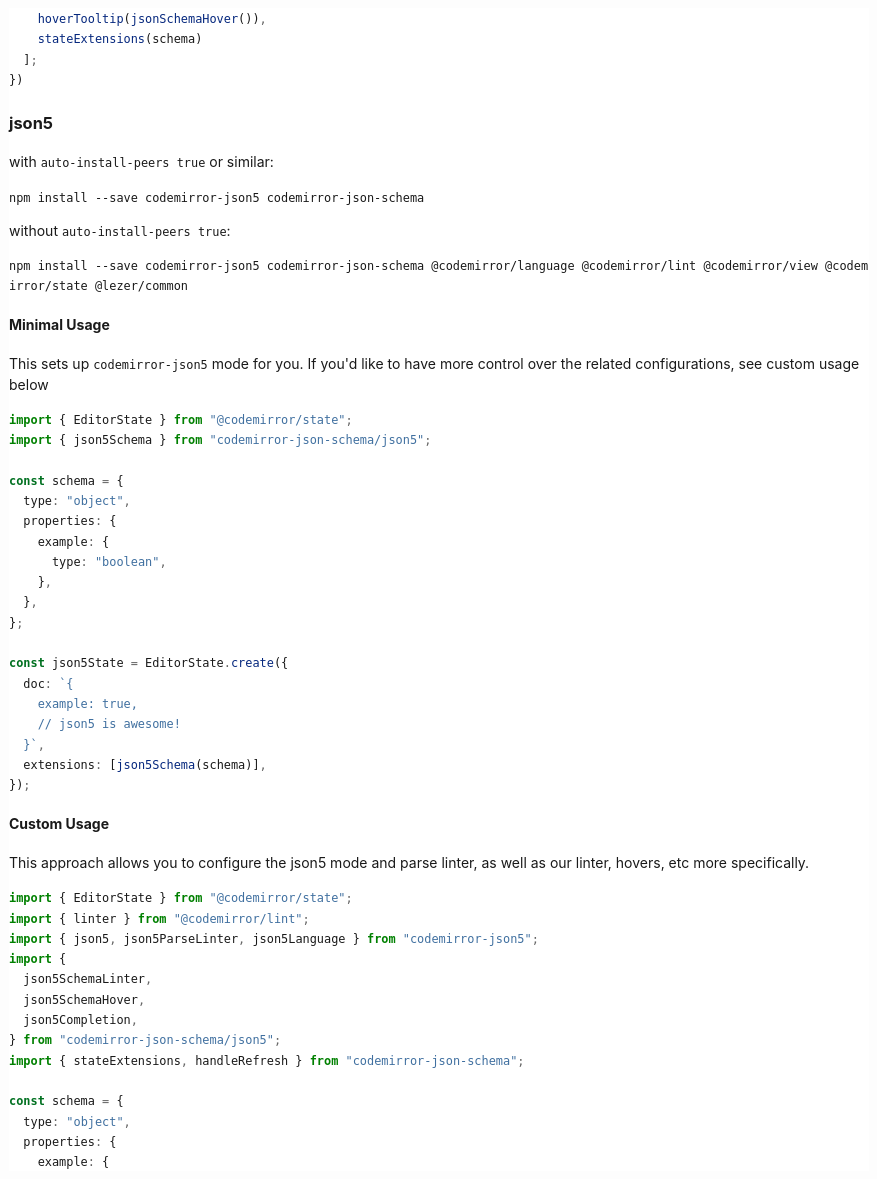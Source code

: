 ```ts
    hoverTooltip(jsonSchemaHover()),
    stateExtensions(schema)
  ];
})
```

### json5

with `auto-install-peers true` or similar:

```
npm install --save codemirror-json5 codemirror-json-schema
```

without `auto-install-peers true`:

```
npm install --save codemirror-json5 codemirror-json-schema @codemirror/language @codemirror/lint @codemirror/view @codemirror/state @lezer/common
```

#### Minimal Usage

This sets up `codemirror-json5` mode for you.
If you'd like to have more control over the related configurations, see custom usage below

```ts
import { EditorState } from "@codemirror/state";
import { json5Schema } from "codemirror-json-schema/json5";

const schema = {
  type: "object",
  properties: {
    example: {
      type: "boolean",
    },
  },
};

const json5State = EditorState.create({
  doc: `{
    example: true,
    // json5 is awesome!
  }`,
  extensions: [json5Schema(schema)],
});
```

#### Custom Usage

This approach allows you to configure the json5 mode and parse linter, as well as our linter, hovers, etc more specifically.

```ts
import { EditorState } from "@codemirror/state";
import { linter } from "@codemirror/lint";
import { json5, json5ParseLinter, json5Language } from "codemirror-json5";
import {
  json5SchemaLinter,
  json5SchemaHover,
  json5Completion,
} from "codemirror-json-schema/json5";
import { stateExtensions, handleRefresh } from "codemirror-json-schema";

const schema = {
  type: "object",
  properties: {
    example: {
```